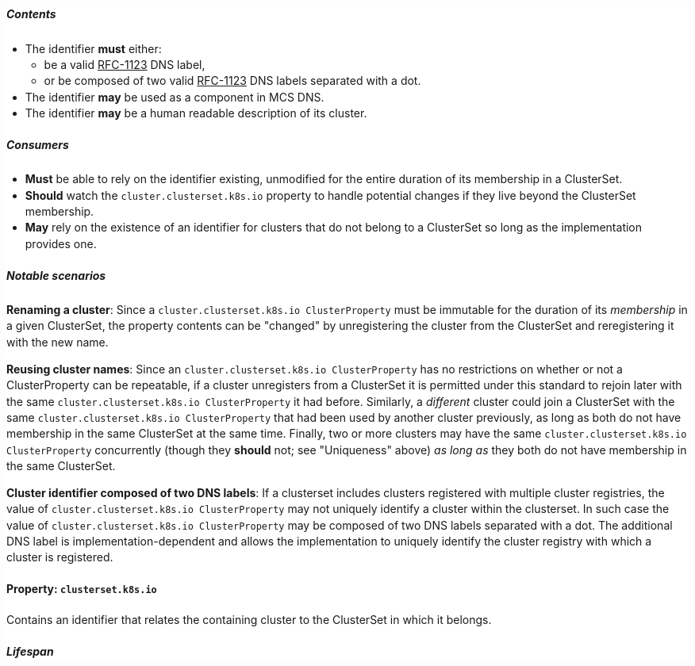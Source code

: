 
##### Contents

*   The identifier **must** either:
    *   be a valid [RFC-1123](https://tools.ietf.org/html/rfc1123) DNS label,
    *   or be composed of two valid
        [RFC-1123](https://tools.ietf.org/html/rfc1123) DNS labels separated
        with a dot.
*   The identifier **may** be used as a component in MCS DNS.
*   The identifier **may** be a human readable description of its cluster.


##### Consumers

*   **Must** be able to rely on the identifier existing, unmodified for the
    entire duration of its membership in a ClusterSet.
*   **Should** watch the `cluster.clusterset.k8s.io` property to handle
    potential changes if they live beyond the ClusterSet membership.
*   **May** rely on the existence of an identifier for clusters that do not
    belong to a ClusterSet so long as the implementation provides one.


##### Notable scenarios

**Renaming a cluster**: Since a `cluster.clusterset.k8s.io ClusterProperty` must
be immutable for the duration of its *membership* in a given ClusterSet, the
property contents can be "changed" by unregistering the cluster from the
ClusterSet and reregistering it with the new name.

**Reusing cluster names**: Since an `cluster.clusterset.k8s.io ClusterProperty`
has no restrictions on whether or not a ClusterProperty can be repeatable, if a
cluster unregisters from a ClusterSet it is permitted under this standard to
rejoin later with the same `cluster.clusterset.k8s.io ClusterProperty` it had
before. Similarly, a *different* cluster could join a ClusterSet with the same
`cluster.clusterset.k8s.io ClusterProperty` that had been used by another
cluster previously, as long as both do not have membership in the same
ClusterSet at the same time. Finally, two or more clusters may have the same
`cluster.clusterset.k8s.io ClusterProperty` concurrently (though they **should**
not; see "Uniqueness" above) *as long as* they both do not have membership in
the same ClusterSet.

**Cluster identifier composed of two DNS labels**: If a clusterset includes
clusters registered with multiple cluster registries, the value of
`cluster.clusterset.k8s.io ClusterProperty` may not uniquely identify a cluster
within the clusterset. In such case the value of `cluster.clusterset.k8s.io
ClusterProperty` may be composed of two DNS labels separated with a dot. The
additional DNS label is implementation-dependent and allows the implementation
to uniquely identify the cluster registry with which a cluster is registered.

#### Property: `clusterset.k8s.io`

Contains an identifier that relates the containing cluster to the ClusterSet in
which it belongs.


##### Lifespan
